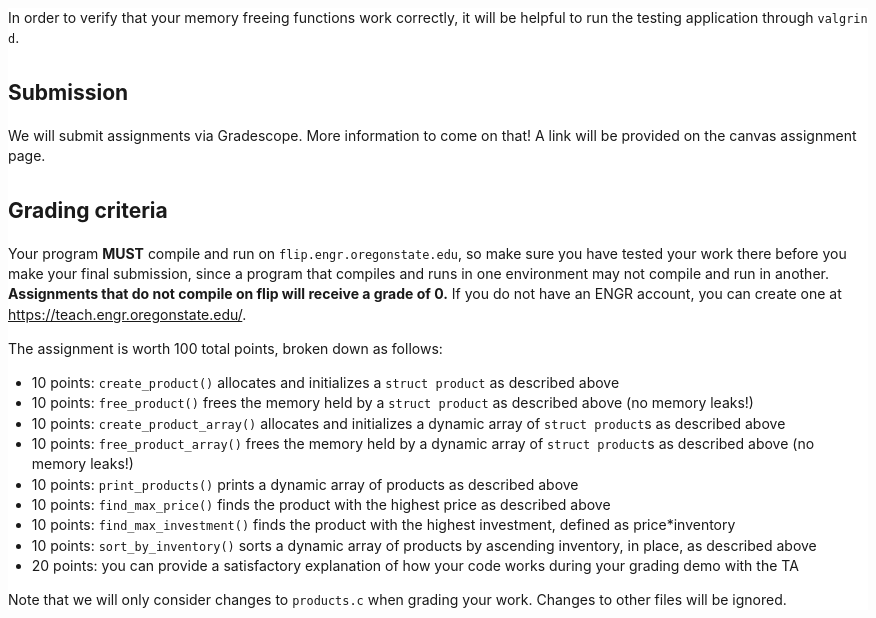 In order to verify that your memory freeing functions work correctly, it will be helpful to run the testing application through `valgrind`.

## Submission

We will submit assignments via Gradescope. More information to come on that! A link will be provided on the canvas assignment page.

## Grading criteria

Your program **MUST** compile and run on `flip.engr.oregonstate.edu`, so make sure you have tested your work there before you make your final submission, since a program that compiles and runs in one environment may not compile and run in another.  **Assignments that do not compile on flip will receive a grade of 0.**  If you do not have an ENGR account, you can create one at https://teach.engr.oregonstate.edu/.

The assignment is worth 100 total points, broken down as follows:

  * 10 points: `create_product()` allocates and initializes a `struct product` as described above
  * 10 points: `free_product()` frees the memory held by a `struct product` as described above (no memory leaks!)
  * 10 points: `create_product_array()` allocates and initializes a dynamic array of `struct product`s as described above
  * 10 points: `free_product_array()` frees the memory held by a dynamic array of `struct product`s as described above (no memory leaks!)
  * 10 points: `print_products()` prints a dynamic array of products as described above
  * 10 points: `find_max_price()` finds the product with the highest price as described above
  * 10 points: `find_max_investment()` finds the product with the highest investment, defined as price*inventory
  * 10 points: `sort_by_inventory()` sorts a dynamic array of products by ascending inventory, in place, as described above
  * 20 points: you can provide a satisfactory explanation of how your code works during your grading demo with the TA

Note that we will only consider changes to `products.c` when grading your work.  Changes to other files will be ignored.
